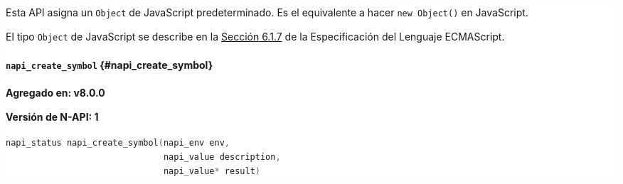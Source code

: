 Esta API asigna un `Object` de JavaScript predeterminado. Es el equivalente a hacer `new Object()` en JavaScript.

El tipo `Object` de JavaScript se describe en la [Sección 6.1.7](https://tc39.github.io/ecma262/#sec-object-type) de la Especificación del Lenguaje ECMAScript.

#### `napi_create_symbol` {#napi_create_symbol}

**Agregado en: v8.0.0**

**Versión de N-API: 1**

```C [C]
napi_status napi_create_symbol(napi_env env,
                               napi_value description,
                               napi_value* result)
```
